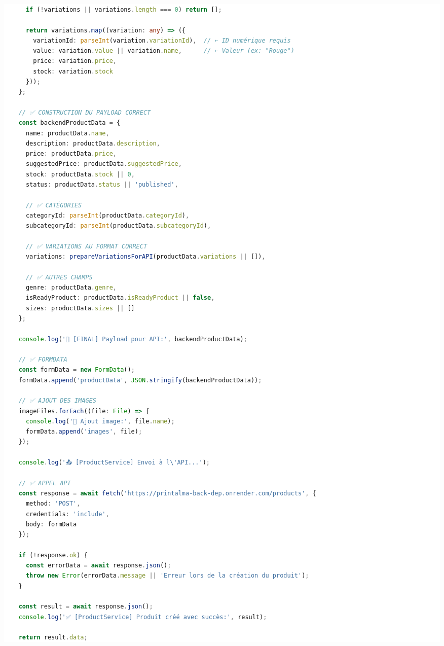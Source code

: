 ```typescript
      if (!variations || variations.length === 0) return [];

      return variations.map((variation: any) => ({
        variationId: parseInt(variation.variationId),  // ← ID numérique requis
        value: variation.value || variation.name,      // ← Valeur (ex: "Rouge")
        price: variation.price,
        stock: variation.stock
      }));
    };

    // ✅ CONSTRUCTION DU PAYLOAD CORRECT
    const backendProductData = {
      name: productData.name,
      description: productData.description,
      price: productData.price,
      suggestedPrice: productData.suggestedPrice,
      stock: productData.stock || 0,
      status: productData.status || 'published',

      // ✅ CATÉGORIES
      categoryId: parseInt(productData.categoryId),
      subcategoryId: parseInt(productData.subcategoryId),

      // ✅ VARIATIONS AU FORMAT CORRECT
      variations: prepareVariationsForAPI(productData.variations || []),

      // ✅ AUTRES CHAMPS
      genre: productData.genre,
      isReadyProduct: productData.isReadyProduct || false,
      sizes: productData.sizes || []
    };

    console.log('🔧 [FINAL] Payload pour API:', backendProductData);

    // ✅ FORMDATA
    const formData = new FormData();
    formData.append('productData', JSON.stringify(backendProductData));

    // ✅ AJOUT DES IMAGES
    imageFiles.forEach((file: File) => {
      console.log('📎 Ajout image:', file.name);
      formData.append('images', file);
    });

    console.log('📤 [ProductService] Envoi à l\'API...');

    // ✅ APPEL API
    const response = await fetch('https://printalma-back-dep.onrender.com/products', {
      method: 'POST',
      credentials: 'include',
      body: formData
    });

    if (!response.ok) {
      const errorData = await response.json();
      throw new Error(errorData.message || 'Erreur lors de la création du produit');
    }

    const result = await response.json();
    console.log('✅ [ProductService] Produit créé avec succès:', result);

    return result.data;

```